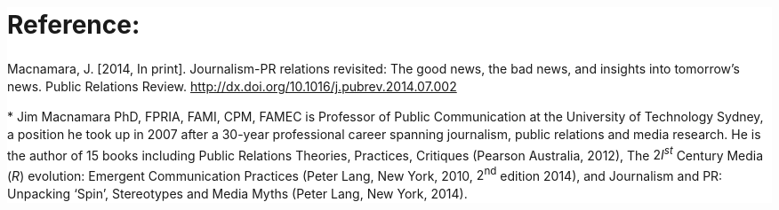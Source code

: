 
# Reference:

Macnamara, J. [2014, In print]. Journalism-PR relations revisited: The good news, the bad news, and insights into tomorrow’s news. Public Relations Review. http://dx.doi.org/10.1016/j.pubrev.2014.07.002

\* Jim Macnamara PhD, FPRIA, FAMI, CPM, FAMEC is Professor of Public Communication at the University of Technology Sydney, a position he took up in 2007 after a 30-year professional career spanning journalism, public relations and media research. He is the author of 15 books including Public Relations Theories, Practices, Critiques (Pearson Australia, 2012), The $2 I ^ { s t }$ Century Media $( R )$ evolution: Emergent Communication Practices (Peter Lang, New York, 2010, $2 ^ { \mathrm { n d } }$ edition 2014), and Journalism and PR: Unpacking ‘Spin’, Stereotypes and Media Myths (Peter Lang, New York, 2014).